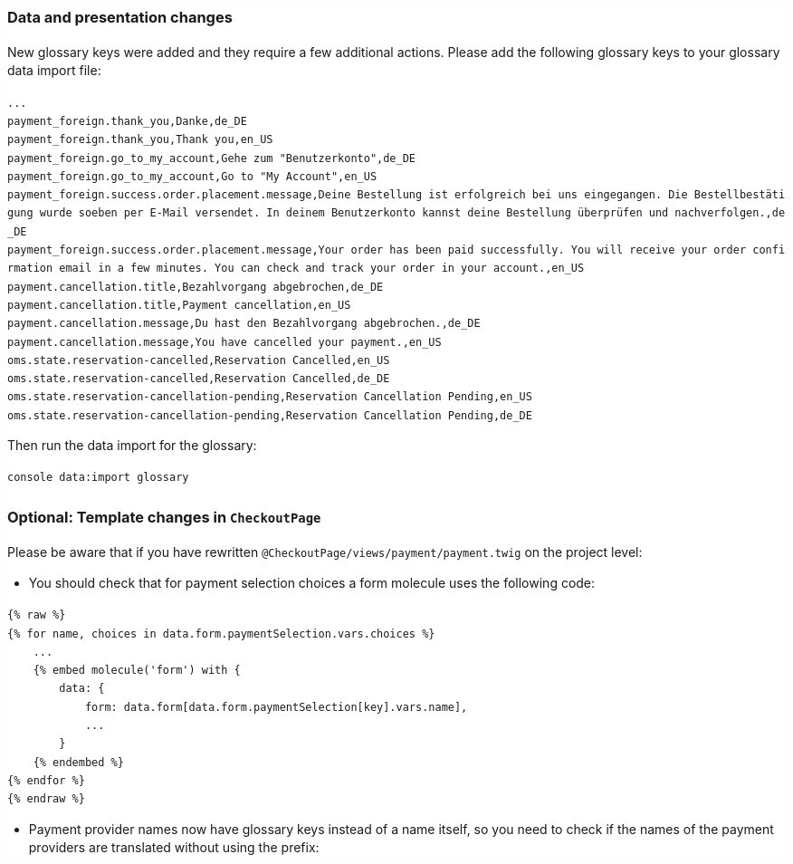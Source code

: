 ### Data and presentation changes

New glossary keys were added and they require a few additional actions. Please add the following glossary keys to your glossary data import file:

```csv
...
payment_foreign.thank_you,Danke,de_DE
payment_foreign.thank_you,Thank you,en_US
payment_foreign.go_to_my_account,Gehe zum "Benutzerkonto",de_DE
payment_foreign.go_to_my_account,Go to "My Account",en_US
payment_foreign.success.order.placement.message,Deine Bestellung ist erfolgreich bei uns eingegangen. Die Bestellbestätigung wurde soeben per E-Mail versendet. In deinem Benutzerkonto kannst deine Bestellung überprüfen und nachverfolgen.,de_DE
payment_foreign.success.order.placement.message,Your order has been paid successfully. You will receive your order confirmation email in a few minutes. You can check and track your order in your account.,en_US
payment.cancellation.title,Bezahlvorgang abgebrochen,de_DE
payment.cancellation.title,Payment cancellation,en_US
payment.cancellation.message,Du hast den Bezahlvorgang abgebrochen.,de_DE
payment.cancellation.message,You have cancelled your payment.,en_US
oms.state.reservation-cancelled,Reservation Cancelled,en_US
oms.state.reservation-cancelled,Reservation Cancelled,de_DE
oms.state.reservation-cancellation-pending,Reservation Cancellation Pending,en_US
oms.state.reservation-cancellation-pending,Reservation Cancellation Pending,de_DE
```
Then run the data import for the glossary:

```bash
console data:import glossary
```

### Optional: Template changes in `CheckoutPage`

Please be aware that if you have rewritten `@CheckoutPage/views/payment/payment.twig` on the project level:

- You should check that for payment selection choices a form molecule uses the following code:

```twig
{% raw %}
{% for name, choices in data.form.paymentSelection.vars.choices %}
    ...
    {% embed molecule('form') with {
        data: {
            form: data.form[data.form.paymentSelection[key].vars.name],
            ...
        }
    {% endembed %}    
{% endfor %}           
{% endraw %} 
```

- Payment provider names now have glossary keys instead of a name itself, so you need to check if the names of the payment providers are translated without using the prefix:
    